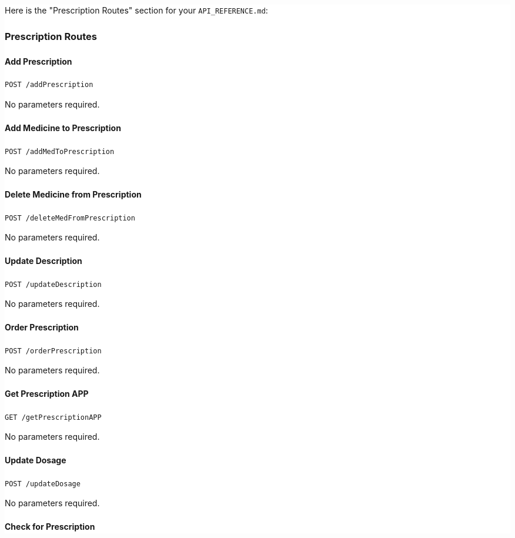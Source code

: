 Here is the "Prescription Routes" section for your `API_REFERENCE.md`:

### Prescription Routes

#### Add Prescription

```http
POST /addPrescription
```

No parameters required.

#### Add Medicine to Prescription

```http
POST /addMedToPrescription
```

No parameters required.

#### Delete Medicine from Prescription

```http
POST /deleteMedFromPrescription
```

No parameters required.

#### Update Description

```http
POST /updateDescription
```

No parameters required.

#### Order Prescription

```http
POST /orderPrescription
```

No parameters required.

#### Get Prescription APP

```http
GET /getPrescriptionAPP
```

No parameters required.

#### Update Dosage

```http
POST /updateDosage
```

No parameters required.

#### Check for Prescription
